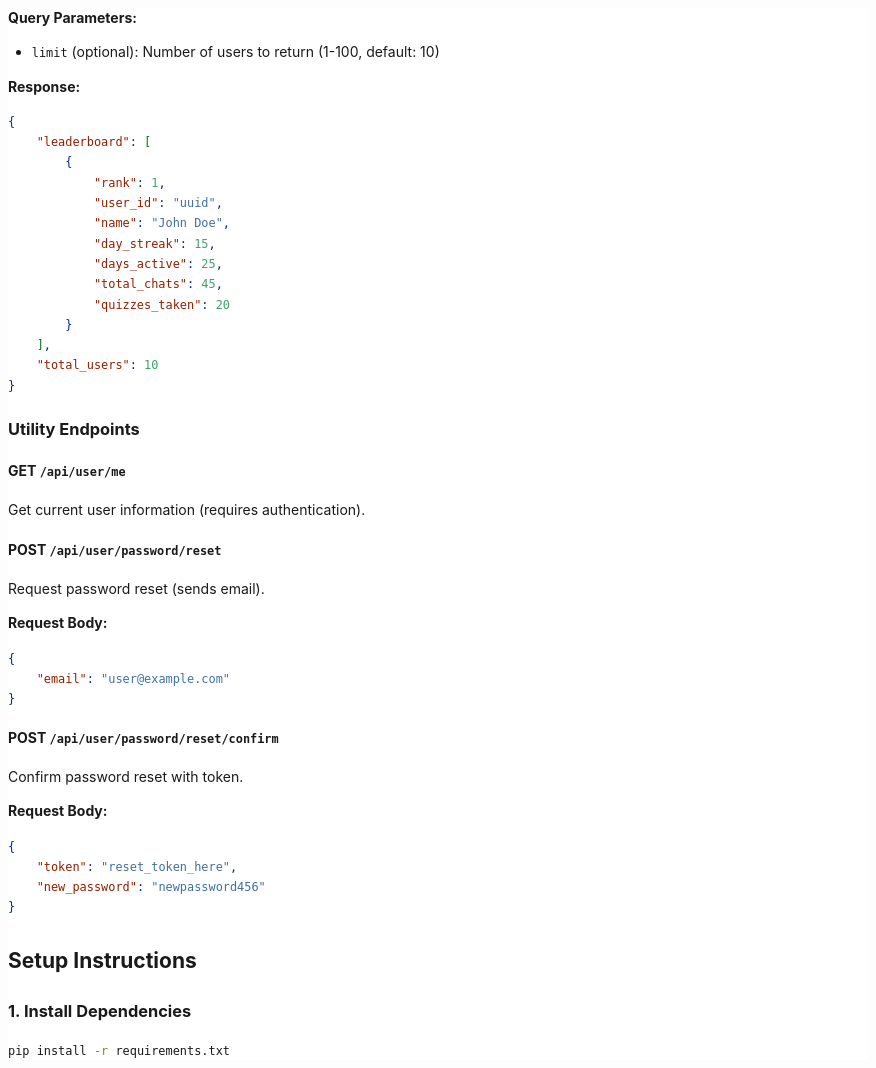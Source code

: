 **Query Parameters:**
- `limit` (optional): Number of users to return (1-100, default: 10)

**Response:**
```json
{
    "leaderboard": [
        {
            "rank": 1,
            "user_id": "uuid",
            "name": "John Doe",
            "day_streak": 15,
            "days_active": 25,
            "total_chats": 45,
            "quizzes_taken": 20
        }
    ],
    "total_users": 10
}
```

### Utility Endpoints

#### GET `/api/user/me`
Get current user information (requires authentication).

#### POST `/api/user/password/reset`
Request password reset (sends email).

**Request Body:**
```json
{
    "email": "user@example.com"
}
```

#### POST `/api/user/password/reset/confirm`
Confirm password reset with token.

**Request Body:**
```json
{
    "token": "reset_token_here",
    "new_password": "newpassword456"
}
```

## Setup Instructions

### 1. Install Dependencies
```bash
pip install -r requirements.txt
```
